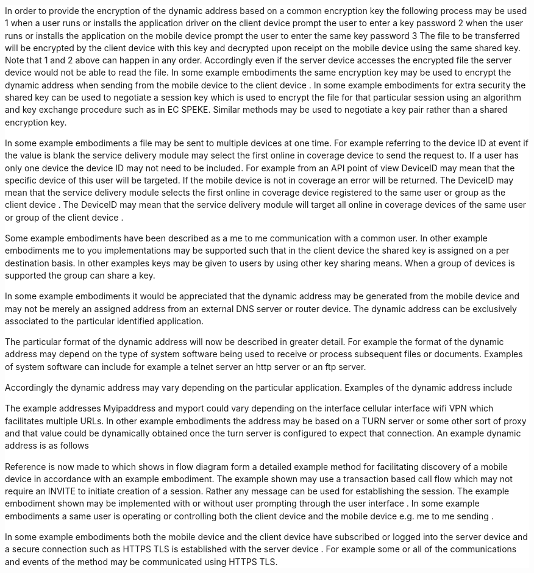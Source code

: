 In order to provide the encryption of the dynamic address based on a common encryption key the following process may be used 1 when a user runs or installs the application driver on the client device prompt the user to enter a key password 2 when the user runs or installs the application on the mobile device prompt the user to enter the same key password 3 The file to be transferred will be encrypted by the client device with this key and decrypted upon receipt on the mobile device using the same shared key. Note that 1 and 2 above can happen in any order. Accordingly even if the server device accesses the encrypted file the server device would not be able to read the file. In some example embodiments the same encryption key may be used to encrypt the dynamic address when sending from the mobile device to the client device . In some example embodiments for extra security the shared key can be used to negotiate a session key which is used to encrypt the file for that particular session using an algorithm and key exchange procedure such as in EC SPEKE. Similar methods may be used to negotiate a key pair rather than a shared encryption key.

In some example embodiments a file may be sent to multiple devices at one time. For example referring to the device ID at event if the value is blank the service delivery module may select the first online in coverage device to send the request to. If a user has only one device the device ID may not need to be included. For example from an API point of view DeviceID may mean that the specific device of this user will be targeted. If the mobile device is not in coverage an error will be returned. The DeviceID may mean that the service delivery module selects the first online in coverage device registered to the same user or group as the client device . The DeviceID may mean that the service delivery module will target all online in coverage devices of the same user or group of the client device .

Some example embodiments have been described as a me to me communication with a common user. In other example embodiments me to you implementations may be supported such that in the client device the shared key is assigned on a per destination basis. In other examples keys may be given to users by using other key sharing means. When a group of devices is supported the group can share a key.

In some example embodiments it would be appreciated that the dynamic address may be generated from the mobile device and may not be merely an assigned address from an external DNS server or router device. The dynamic address can be exclusively associated to the particular identified application.

The particular format of the dynamic address will now be described in greater detail. For example the format of the dynamic address may depend on the type of system software being used to receive or process subsequent files or documents. Examples of system software can include for example a telnet server an http server or an ftp server.

Accordingly the dynamic address may vary depending on the particular application. Examples of the dynamic address include 

The example addresses Myipaddress and myport could vary depending on the interface cellular interface wifi VPN which facilitates multiple URLs. In other example embodiments the address may be based on a TURN server or some other sort of proxy and that value could be dynamically obtained once the turn server is configured to expect that connection. An example dynamic address is as follows 

Reference is now made to which shows in flow diagram form a detailed example method for facilitating discovery of a mobile device in accordance with an example embodiment. The example shown may use a transaction based call flow which may not require an INVITE to initiate creation of a session. Rather any message can be used for establishing the session. The example embodiment shown may be implemented with or without user prompting through the user interface . In some example embodiments a same user is operating or controlling both the client device and the mobile device e.g. me to me sending .

In some example embodiments both the mobile device and the client device have subscribed or logged into the server device and a secure connection such as HTTPS TLS is established with the server device . For example some or all of the communications and events of the method may be communicated using HTTPS TLS.
